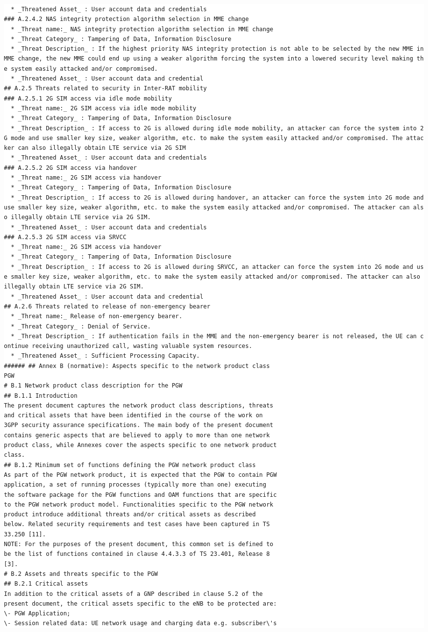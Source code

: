 ```{=html}
  * _Threatened Asset_ : User account data and credentials
### A.2.4.2 NAS integrity protection algorithm selection in MME change
  * _Threat name:_ NAS integrity protection algorithm selection in MME change
  * _Threat Category_ : Tampering of Data, Information Disclosure
  * _Threat Description_ : If the highest priority NAS integrity protection is not able to be selected by the new MME in MME change, the new MME could end up using a weaker algorithm forcing the system into a lowered security level making the system easily attacked and/or compromised.
  * _Threatened Asset_ : User account data and credential
## A.2.5 Threats related to security in Inter-RAT mobility
### A.2.5.1 2G SIM access via idle mode mobility
  * _Threat name:_ 2G SIM access via idle mode mobility
  * _Threat Category_ : Tampering of Data, Information Disclosure
  * _Threat Description_ : If access to 2G is allowed during idle mode mobility, an attacker can force the system into 2G mode and use smaller key size, weaker algorithm, etc. to make the system easily attacked and/or compromised. The attacker can also illegally obtain LTE service via 2G SIM
  * _Threatened Asset_ : User account data and credentials
### A.2.5.2 2G SIM access via handover
  * _Threat name:_ 2G SIM access via handover
  * _Threat Category_ : Tampering of Data, Information Disclosure
  * _Threat Description_ : If access to 2G is allowed during handover, an attacker can force the system into 2G mode and use smaller key size, weaker algorithm, etc. to make the system easily attacked and/or compromised. The attacker can also illegally obtain LTE service via 2G SIM.
  * _Threatened Asset_ : User account data and credentials
### A.2.5.3 2G SIM access via SRVCC
  * _Threat name:_ 2G SIM access via handover
  * _Threat Category_ : Tampering of Data, Information Disclosure
  * _Threat Description_ : If access to 2G is allowed during SRVCC, an attacker can force the system into 2G mode and use smaller key size, weaker algorithm, etc. to make the system easily attacked and/or compromised. The attacker can also illegally obtain LTE service via 2G SIM.
  * _Threatened Asset_ : User account data and credential
## A.2.6 Threats related to release of non-emergency bearer
  * _Threat name:_ Release of non-emergency bearer.
  * _Threat Category_ : Denial of Service.
  * _Threat Description_ : If authentication fails in the MME and the non-emergency bearer is not released, the UE can continue receiving unauthorized call, wasting valuable system resources.
  * _Threatened Asset_ : Sufficient Processing Capacity.
###### ## Annex B (normative): Aspects specific to the network product class
PGW
# B.1 Network product class description for the PGW
## B.1.1 Introduction
The present document captures the network product class descriptions, threats
and critical assets that have been identified in the course of the work on
3GPP security assurance specifications. The main body of the present document
contains generic aspects that are believed to apply to more than one network
product class, while Annexes cover the aspects specific to one network product
class.
## B.1.2 Minimum set of functions defining the PGW network product class
As part of the PGW network product, it is expected that the PGW to contain PGW
application, a set of running processes (typically more than one) executing
the software package for the PGW functions and OAM functions that are specific
to the PGW network product model. Functionalities specific to the PGW network
product introduce additional threats and/or critical assets as described
below. Related security requirements and test cases have been captured in TS
33.250 [11].
NOTE: For the purposes of the present document, this common set is defined to
be the list of functions contained in clause 4.4.3.3 of TS 23.401, Release 8
[3].
# B.2 Assets and threats specific to the PGW
## B.2.1 Critical assets
In addition to the critical assets of a GNP described in clause 5.2 of the
present document, the critical assets specific to the eNB to be protected are:
\- PGW Application;
\- Session related data: UE network usage and charging data e.g. subscriber\'s
```
